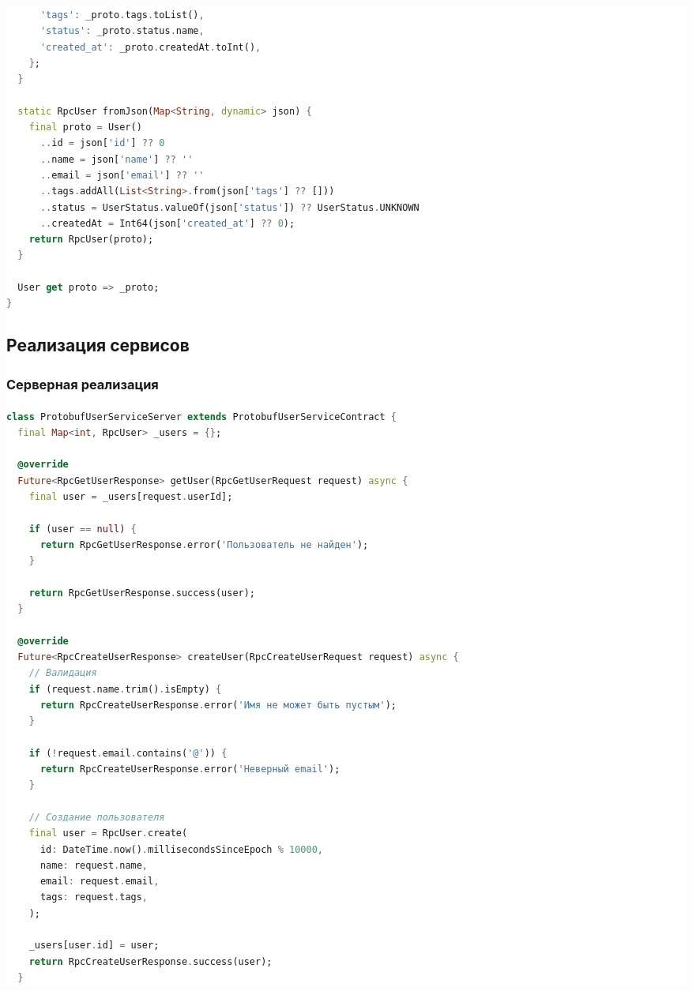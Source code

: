 ```dart
      'tags': _proto.tags.toList(),
      'status': _proto.status.name,
      'created_at': _proto.createdAt.toInt(),
    };
  }

  static RpcUser fromJson(Map<String, dynamic> json) {
    final proto = User()
      ..id = json['id'] ?? 0
      ..name = json['name'] ?? ''
      ..email = json['email'] ?? ''
      ..tags.addAll(List<String>.from(json['tags'] ?? []))
      ..status = UserStatus.valueOf(json['status']) ?? UserStatus.UNKNOWN
      ..createdAt = Int64(json['created_at'] ?? 0);
    return RpcUser(proto);
  }

  User get proto => _proto;
}
```

## Реализация сервисов

### Серверная реализация

```dart
class ProtobufUserServiceServer extends ProtobufUserServiceContract {
  final Map<int, RpcUser> _users = {};

  @override
  Future<RpcGetUserResponse> getUser(RpcGetUserRequest request) async {
    final user = _users[request.userId];
    
    if (user == null) {
      return RpcGetUserResponse.error('Пользователь не найден');
    }

    return RpcGetUserResponse.success(user);
  }

  @override
  Future<RpcCreateUserResponse> createUser(RpcCreateUserRequest request) async {
    // Валидация
    if (request.name.trim().isEmpty) {
      return RpcCreateUserResponse.error('Имя не может быть пустым');
    }

    if (!request.email.contains('@')) {
      return RpcCreateUserResponse.error('Неверный email');
    }

    // Создание пользователя
    final user = RpcUser.create(
      id: DateTime.now().millisecondsSinceEpoch % 10000,
      name: request.name,
      email: request.email,
      tags: request.tags,
    );

    _users[user.id] = user;
    return RpcCreateUserResponse.success(user);
  }

```